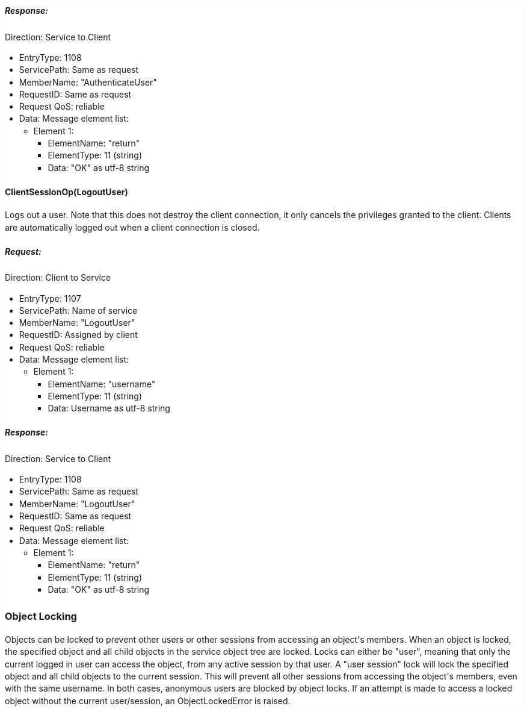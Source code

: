 ##### Response:

Direction: Service to Client

* EntryType: 1108
* ServicePath: Same as request
* MemberName: "AuthenticateUser"
* RequestID: Same as request
* Request QoS: reliable
* Data: Message element list:
  * Element 1:
    * ElementName: "return"
    * ElementType: 11 (string)
    * Data: "OK" as utf-8 string

#### ClientSessionOp(LogoutUser)

Logs out a user. Note that this does not destroy the client connection, it only cancels the privileges granted to the client. Clients are automatically logged out when a client connection is closed.

##### Request:

Direction: Client to Service

* EntryType: 1107
* ServicePath: Name of service
* MemberName: "LogoutUser"
* RequestID: Assigned by client
* Request QoS: reliable
* Data: Message element list:
  * Element 1:
    * ElementName: "username"
    * ElementType: 11 (string)
    * Data: Username as utf-8 string

##### Response:

Direction: Service to Client

* EntryType: 1108
* ServicePath: Same as request
* MemberName: "LogoutUser"
* RequestID: Same as request
* Request QoS: reliable
* Data: Message element list:
  * Element 1:
    * ElementName: "return"
    * ElementType: 11 (string)
    * Data: "OK" as utf-8 string

### Object Locking

Objects can be locked to prevent other users or other sessions from accessing an object's members. When an object is locked, the specified object and all child objects in the service object tree are locked. Locks can either be "user", meaning that only the current logged in user can access the object, from any active session by that user. A "user session" lock will lock the specified object and all child objects to the current session. This will prevent all other sessions from accessing the object's members, even with the same username. In both cases, anonymous users are blocked by object locks. If an attempt is made to access a locked object without the current user/session, an ObjectLockedError is raised.
